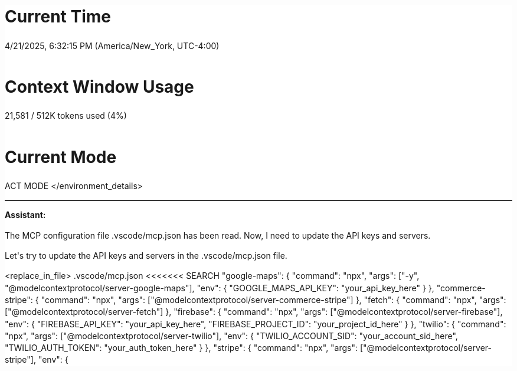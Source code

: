 # Current Time

4/21/2025, 6:32:15 PM (America/New_York, UTC-4:00)

# Context Window Usage

21,581 / 512K tokens used (4%)

# Current Mode

ACT MODE
</environment_details>

---

**Assistant:**

<thinking>
The MCP configuration file .vscode/mcp.json has been read. Now, I need to update the API keys and servers.

Let's try to update the API keys and servers in the .vscode/mcp.json file.
</thinking>

<replace_in_file>
<path>.vscode/mcp.json</path>
<diff>
<<<<<<< SEARCH
    "google-maps": {
      "command": "npx",
      "args": ["-y", "@modelcontextprotocol/server-google-maps"],
      "env": {
        "GOOGLE_MAPS_API_KEY": "your_api_key_here"
      }
    },
    "commerce-stripe": {
      "command": "npx",
      "args": ["@modelcontextprotocol/server-commerce-stripe"]
    },
    "fetch": {
      "command": "npx",
      "args": ["@modelcontextprotocol/server-fetch"]
    },
    "firebase": {
      "command": "npx",
      "args": ["@modelcontextprotocol/server-firebase"],
      "env": {
        "FIREBASE_API_KEY": "your_api_key_here",
        "FIREBASE_PROJECT_ID": "your_project_id_here"
      }
    },
    "twilio": {
      "command": "npx",
      "args": ["@modelcontextprotocol/server-twilio"],
      "env": {
        "TWILIO_ACCOUNT_SID": "your_account_sid_here",
        "TWILIO_AUTH_TOKEN": "your_auth_token_here"
      }
    },
    "stripe": {
      "command": "npx",
      "args": ["@modelcontextprotocol/server-stripe"],
      "env": {